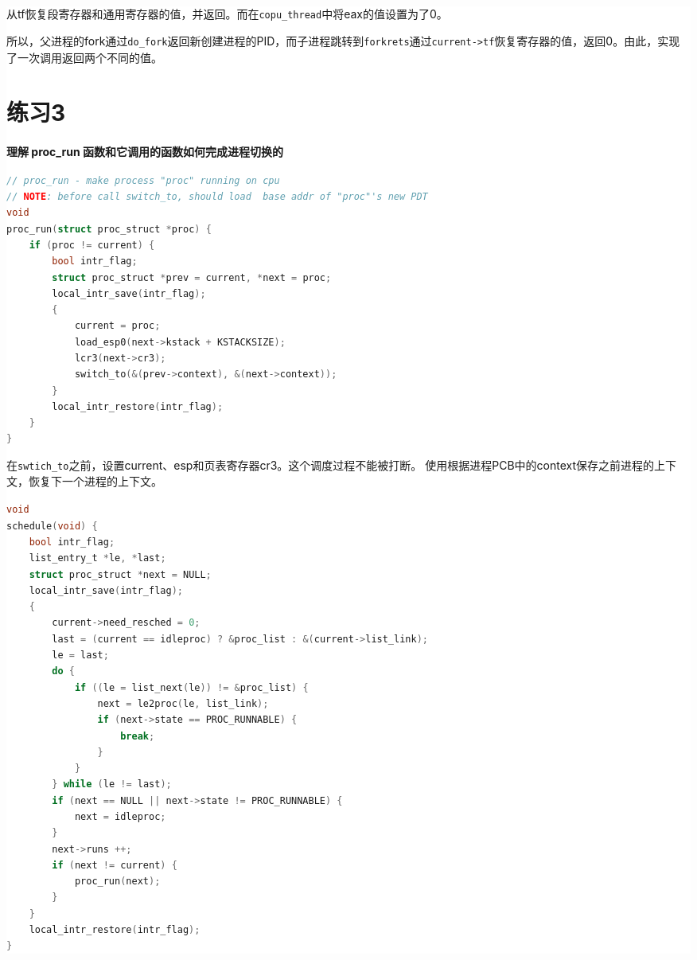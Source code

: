 从tf恢复段寄存器和通用寄存器的值，并返回。而在`copu_thread`中将eax的值设置为了0。

所以，父进程的fork通过`do_fork`返回新创建进程的PID，而子进程跳转到`forkrets`通过`current->tf`恢复寄存器的值，返回0。由此，实现了一次调用返回两个不同的值。

# 练习3

**理解 proc_run 函数和它调用的函数如何完成进程切换的**

```c
// proc_run - make process "proc" running on cpu
// NOTE: before call switch_to, should load  base addr of "proc"'s new PDT
void
proc_run(struct proc_struct *proc) {
    if (proc != current) {
        bool intr_flag;
        struct proc_struct *prev = current, *next = proc;
        local_intr_save(intr_flag);
        {
            current = proc;
            load_esp0(next->kstack + KSTACKSIZE);
            lcr3(next->cr3);
            switch_to(&(prev->context), &(next->context));
        }
        local_intr_restore(intr_flag);
    }
}
```

在`swtich_to`之前，设置current、esp和页表寄存器cr3。这个调度过程不能被打断。
使用根据进程PCB中的context保存之前进程的上下文，恢复下一个进程的上下文。

```c
void
schedule(void) {
    bool intr_flag;
    list_entry_t *le, *last;
    struct proc_struct *next = NULL;
    local_intr_save(intr_flag);
    {
        current->need_resched = 0;
        last = (current == idleproc) ? &proc_list : &(current->list_link);
        le = last;
        do {
            if ((le = list_next(le)) != &proc_list) {
                next = le2proc(le, list_link);
                if (next->state == PROC_RUNNABLE) {
                    break;
                }
            }
        } while (le != last);
        if (next == NULL || next->state != PROC_RUNNABLE) {
            next = idleproc;
        }
        next->runs ++;
        if (next != current) {
            proc_run(next);
        }
    }
    local_intr_restore(intr_flag);
}
```
